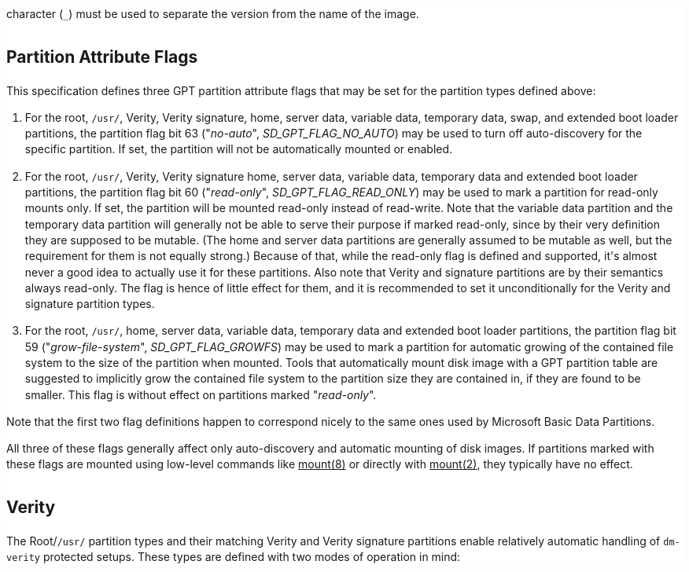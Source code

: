 character (`_`) must be used to separate the version from the name of the image.

## Partition Attribute Flags

This specification defines three GPT partition attribute flags that may be set
for the partition types defined above:

1. For the root, `/usr/`, Verity, Verity signature, home, server data, variable
   data, temporary data, swap, and extended boot loader partitions, the
   partition flag bit 63 ("*no-auto*", *SD_GPT_FLAG_NO_AUTO*) may be used to
   turn off auto-discovery for the specific partition. If set, the partition
   will not be automatically mounted or enabled.

2. For the root, `/usr/`, Verity, Verity signature home, server data, variable
   data, temporary data and extended boot loader partitions, the partition flag
   bit 60 ("*read-only*", *SD_GPT_FLAG_READ_ONLY*) may be used to mark a
   partition for read-only mounts only. If set, the partition will be mounted
   read-only instead of read-write. Note that the variable data partition and
   the temporary data partition will generally not be able to serve their
   purpose if marked read-only, since by their very definition they are
   supposed to be mutable. (The home and server data partitions are generally
   assumed to be mutable as well, but the requirement for them is not equally
   strong.) Because of that, while the read-only flag is defined and supported,
   it's almost never a good idea to actually use it for these partitions. Also
   note that Verity and signature partitions are by their semantics always
   read-only. The flag is hence of little effect for them, and it is
   recommended to set it unconditionally for the Verity and signature partition
   types.

3. For the root, `/usr/`, home, server data, variable data, temporary data and
   extended boot loader partitions, the partition flag bit 59
   ("*grow-file-system*", *SD_GPT_FLAG_GROWFS*) may be used to mark a partition
   for automatic growing of the contained file system to the size of the
   partition when mounted. Tools that automatically mount disk image with a GPT
   partition table are suggested to implicitly grow the contained file system
   to the partition size they are contained in, if they are found to be
   smaller. This flag is without effect on partitions marked "*read-only*".

Note that the first two flag definitions happen to correspond nicely to the
same ones used by Microsoft Basic Data Partitions.

All three of these flags generally affect only auto-discovery and automatic
mounting of disk images. If partitions marked with these flags are mounted
using low-level commands like
[mount(8)](https://man7.org/linux/man-pages/man2/mount.8.html) or directly with
[mount(2)](https://man7.org/linux/man-pages/man2/mount.2.html), they typically
have no effect.

## Verity

The Root/`/usr/` partition types and their matching Verity and Verity signature
partitions enable relatively automatic handling of `dm-verity` protected
setups. These types are defined with two modes of operation in mind:
